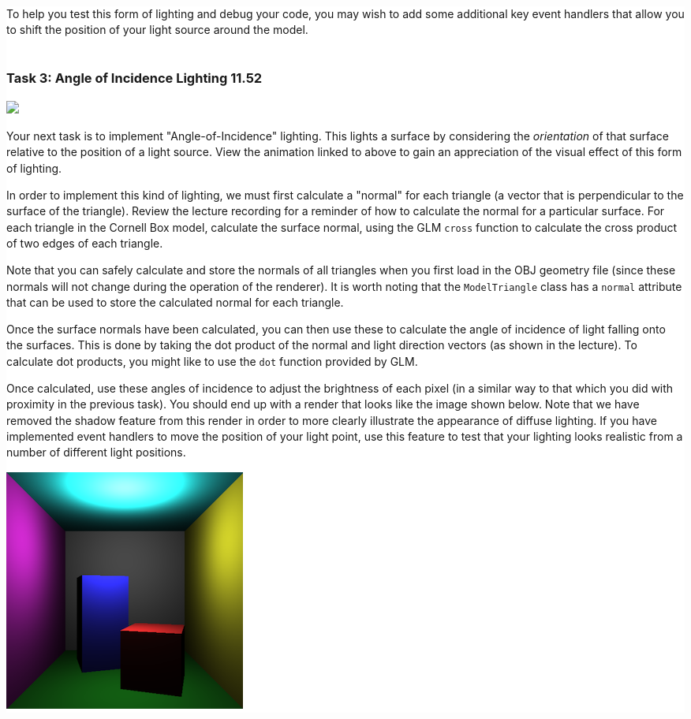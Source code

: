 To help you test this form of lighting and debug your code, you may wish to add some additional key event handlers that allow you to shift the position of your light source around the model.  


# 
### Task 3: Angle of Incidence Lighting 11.52
 <a href='03%20Angle%20of%20Incidence%20Lighting%2011.52/animation/segment-2.mp4' target='_blank'> ![](../../resources/icons/animation.png) </a>

Your next task is to implement "Angle-of-Incidence" lighting. This lights a surface by considering the _orientation_ of that surface relative to the position of a light source. View the animation linked to above to gain an appreciation of the visual effect of this form of lighting.

In order to implement this kind of lighting, we must first calculate a "normal" for each triangle (a vector that is perpendicular to the surface of the triangle). Review the lecture recording for a reminder of how to calculate the normal for a particular surface. For each triangle in the Cornell Box model, calculate the surface normal, using the GLM `cross` function to calculate the cross product of two edges of each triangle.

Note that you can safely calculate and store the normals of all triangles when you first load in the OBJ geometry file (since these normals will not change during the operation of the renderer). It is worth noting that the `ModelTriangle` class has a `normal` attribute that can be used to store the calculated normal for each triangle. 

Once the surface normals have been calculated, you can then use these to calculate the angle of incidence of light falling onto the surfaces. This is done by taking the dot product of the normal and light direction vectors (as shown in the lecture). To calculate dot products, you might like to use the `dot` function provided by GLM.

Once calculated, use these angles of incidence to adjust the brightness of each pixel (in a similar way to that which you did with proximity in the previous task). You should end up with a render that looks like the image shown below. Note that we have removed the shadow feature from this render in order to more clearly illustrate the appearance of diffuse lighting. If you have implemented event handlers to move the position of your light point, use this feature to test that your lighting looks realistic from a number of different light positions.


  


![](03%20Angle%20of%20Incidence%20Lighting%2011.52/images/diffuse-lighting.png)
